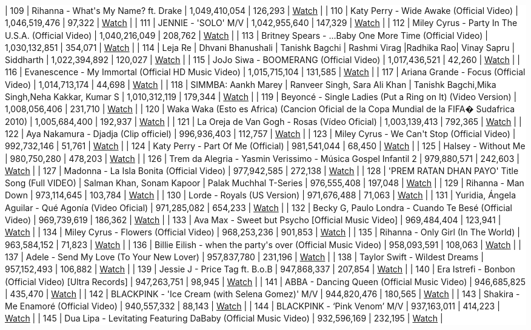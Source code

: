 | 109 | Rihanna - What's My Name? ft. Drake | 1,049,410,054 | 126,293 | [Watch](https://youtube.com/watch?v=U0CGsw6h60k) |
| 110 | Katy Perry - Wide Awake (Official Video) | 1,046,519,476 | 97,322 | [Watch](https://youtube.com/watch?v=k0BWlvnBmIE) |
| 111 | JENNIE - 'SOLO' M/V | 1,042,955,640 | 147,329 | [Watch](https://youtube.com/watch?v=b73BI9eUkjM) |
| 112 | Miley Cyrus - Party In The U.S.A. (Official Video) | 1,040,216,049 | 208,762 | [Watch](https://youtube.com/watch?v=M11SvDtPBhA) |
| 113 | Britney Spears - ...Baby One More Time (Official Video) | 1,030,132,851 | 354,071 | [Watch](https://youtube.com/watch?v=C-u5WLJ9Yk4) |
| 114 | Leja Re | Dhvani Bhanushali | Tanishk Bagchi | Rashmi Virag |Radhika Rao| Vinay Sapru | Siddharth | 1,022,394,892 | 120,027 | [Watch](https://youtube.com/watch?v=NNqLB7znMLU) |
| 115 | JoJo Siwa - BOOMERANG (Official Video) | 1,017,436,521 | 42,260 | [Watch](https://youtube.com/watch?v=ypPSrRYOAj4) |
| 116 | Evanescence - My Immortal (Official HD Music Video) | 1,015,715,104 | 131,585 | [Watch](https://youtube.com/watch?v=5anLPw0Efmo) |
| 117 | Ariana Grande - Focus (Official Video) | 1,014,713,174 | 44,698 | [Watch](https://youtube.com/watch?v=lf_wVfwpfp8) |
| 118 | SIMMBA: Aankh Marey | Ranveer Singh, Sara Ali Khan | Tanishk Bagchi,Mika Singh,Neha Kakkar,  Kumar S | 1,010,312,119 | 179,344 | [Watch](https://youtube.com/watch?v=_KhQT-LGb-4) |
| 119 | Beyoncé - Single Ladies (Put a Ring on It) (Video Version) | 1,008,056,406 | 231,710 | [Watch](https://youtube.com/watch?v=4m1EFMoRFvY) |
| 120 | Waka Waka (Esto es Africa) (Cancion Oficial de la Copa Mundial de la FIFA� Sudafrica 2010) | 1,005,684,400 | 192,937 | [Watch](https://youtube.com/watch?v=dzsuE5ugxf4) |
| 121 | La Oreja de Van Gogh - Rosas (Vídeo Oficial) | 1,003,139,413 | 792,365 | [Watch](https://youtube.com/watch?v=nYnLVWXmRm8) |
| 122 | Aya Nakamura - Djadja (Clip officiel) | 996,936,403 | 112,757 | [Watch](https://youtube.com/watch?v=iPGgnzc34tY) |
| 123 | Miley Cyrus - We Can't Stop (Official Video) | 992,732,146 | 51,761 | [Watch](https://youtube.com/watch?v=LrUvu1mlWco) |
| 124 | Katy Perry - Part Of Me (Official) | 981,541,044 | 68,450 | [Watch](https://youtube.com/watch?v=uuwfgXD8qV8) |
| 125 | Halsey - Without Me | 980,750,280 | 478,203 | [Watch](https://youtube.com/watch?v=ZAfAud_M_mg) |
| 126 | Trem da Alegria - Yasmin Verissimo - Música Gospel Infantil 2 | 979,880,571 | 242,603 | [Watch](https://youtube.com/watch?v=smsxXdXTsU8) |
| 127 | Madonna - La Isla Bonita (Official Video) | 977,942,585 | 272,138 | [Watch](https://youtube.com/watch?v=zpzdgmqIHOQ) |
| 128 | 'PREM RATAN DHAN PAYO' Title Song (Full VIDEO) | Salman Khan, Sonam Kapoor | Palak Muchhal T-Series | 976,555,408 | 197,048 | [Watch](https://youtube.com/watch?v=bPk9bSvQQoc) |
| 129 | Rihanna - Man Down | 973,114,645 | 103,784 | [Watch](https://youtube.com/watch?v=sEhy-RXkNo0) |
| 130 | Lorde - Royals (US Version) | 971,676,488 | 71,063 | [Watch](https://youtube.com/watch?v=nlcIKh6sBtc) |
| 131 | Yuridia, Ángela Aguilar - Qué Agonía (Video Oficial) | 971,285,082 | 654,233 | [Watch](https://youtube.com/watch?v=Q8xIa7KcI1A) |
| 132 | Becky G, Paulo Londra - Cuando Te Besé (Official Video) | 969,739,619 | 186,362 | [Watch](https://youtube.com/watch?v=zAWsoFk2yVw) |
| 133 | Ava Max - Sweet but Psycho [Official Music Video] | 969,484,404 | 123,941 | [Watch](https://youtube.com/watch?v=WXBHCQYxwr0) |
| 134 | Miley Cyrus - Flowers (Official Video) | 968,253,236 | 901,853 | [Watch](https://youtube.com/watch?v=G7KNmW9a75Y) |
| 135 | Rihanna - Only Girl (In The World) | 963,584,152 | 71,823 | [Watch](https://youtube.com/watch?v=pa14VNsdSYM) |
| 136 | Billie Eilish - when the party's over (Official Music Video) | 958,093,591 | 108,063 | [Watch](https://youtube.com/watch?v=pbMwTqkKSps) |
| 137 | Adele - Send My Love (To Your New Lover) | 957,837,780 | 231,196 | [Watch](https://youtube.com/watch?v=fk4BbF7B29w) |
| 138 | Taylor Swift - Wildest Dreams | 957,152,493 | 106,882 | [Watch](https://youtube.com/watch?v=IdneKLhsWOQ) |
| 139 | Jessie J - Price Tag ft. B.o.B | 947,868,337 | 207,854 | [Watch](https://youtube.com/watch?v=qMxX-QOV9tI) |
| 140 | Era Istrefi - Bonbon (Official Video) [Ultra Records] | 947,263,751 | 98,945 | [Watch](https://youtube.com/watch?v=cedoBlUvBlI) |
| 141 | ABBA - Dancing Queen (Official Music Video) | 946,685,825 | 435,470 | [Watch](https://youtube.com/watch?v=xFrGuyw1V8s) |
| 142 | BLACKPINK - 'Ice Cream (with Selena Gomez)' M/V | 944,820,476 | 180,565 | [Watch](https://youtube.com/watch?v=vRXZj0DzXIA) |
| 143 | Shakira - Me Enamoré (Official Video) | 940,557,332 | 88,143 | [Watch](https://youtube.com/watch?v=sPTn0QEhxds) |
| 144 | BLACKPINK - ‘Pink Venom’ M/V | 937,163,011 | 414,223 | [Watch](https://youtube.com/watch?v=gQlMMD8auMs) |
| 145 | Dua Lipa - Levitating Featuring DaBaby (Official Music Video) | 932,596,169 | 232,195 | [Watch](https://youtube.com/watch?v=TUVcZfQe-Kw) |